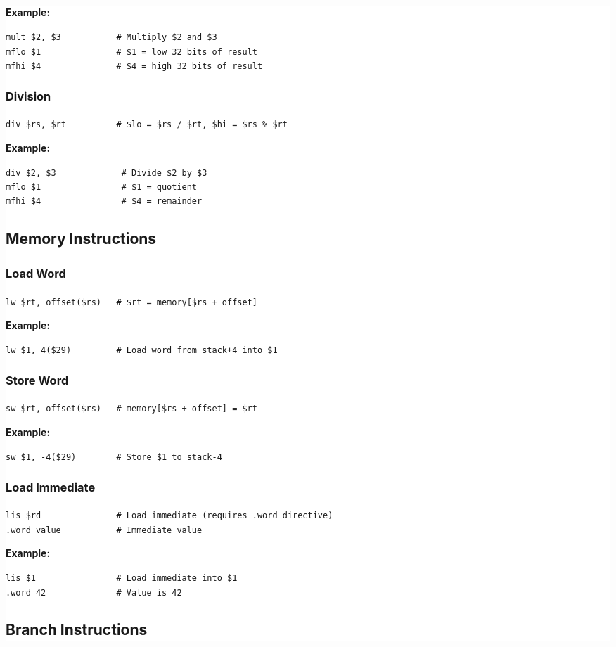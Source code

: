 **Example:**
```assembly
mult $2, $3           # Multiply $2 and $3
mflo $1               # $1 = low 32 bits of result
mfhi $4               # $4 = high 32 bits of result
```

### Division
```assembly
div $rs, $rt          # $lo = $rs / $rt, $hi = $rs % $rt
```

**Example:**
```assembly
div $2, $3             # Divide $2 by $3
mflo $1                # $1 = quotient
mfhi $4                # $4 = remainder
```

## Memory Instructions

### Load Word
```assembly
lw $rt, offset($rs)   # $rt = memory[$rs + offset]
```

**Example:**
```assembly
lw $1, 4($29)         # Load word from stack+4 into $1
```

### Store Word
```assembly
sw $rt, offset($rs)   # memory[$rs + offset] = $rt
```

**Example:**
```assembly
sw $1, -4($29)        # Store $1 to stack-4
```

### Load Immediate
```assembly
lis $rd               # Load immediate (requires .word directive)
.word value           # Immediate value
```

**Example:**
```assembly
lis $1                # Load immediate into $1
.word 42              # Value is 42
```

## Branch Instructions
